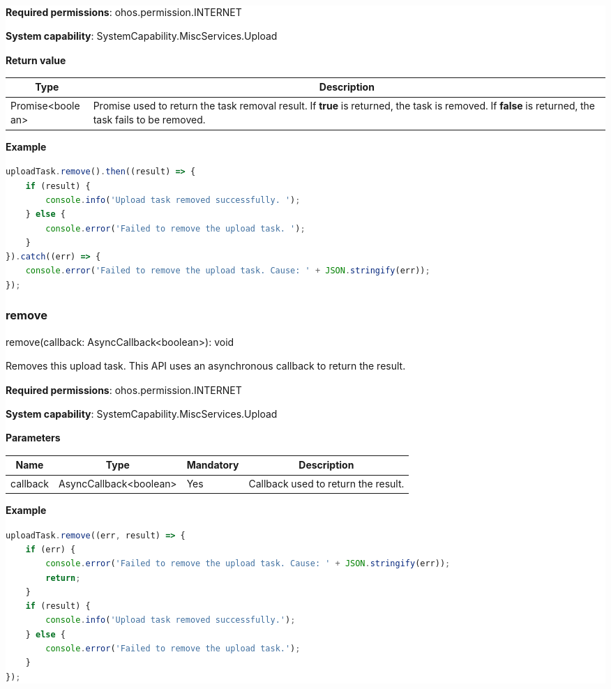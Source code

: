 **Required permissions**: ohos.permission.INTERNET

**System capability**: SystemCapability.MiscServices.Upload

**Return value**

| Type | Description |
| -------- | -------- |
| Promise&lt;boolean&gt; | Promise used to return the task removal result. If **true** is returned, the task is removed. If **false** is returned, the task fails to be removed. |

**Example**

  ```js
  uploadTask.remove().then((result) => {
      if (result) {
          console.info('Upload task removed successfully. ');
      } else {
          console.error('Failed to remove the upload task. ');
      }
  }).catch((err) => {
      console.error('Failed to remove the upload task. Cause: ' + JSON.stringify(err));
  });
  ```


### remove

remove(callback: AsyncCallback&lt;boolean&gt;): void

Removes this upload task. This API uses an asynchronous callback to return the result.

**Required permissions**: ohos.permission.INTERNET

**System capability**: SystemCapability.MiscServices.Upload

**Parameters**

| Name | Type | Mandatory | Description |
| -------- | -------- | -------- | -------- |
| callback | AsyncCallback&lt;boolean&gt; | Yes | Callback used to return the result. |

**Example**

  ```js
  uploadTask.remove((err, result) => {
      if (err) {
          console.error('Failed to remove the upload task. Cause: ' + JSON.stringify(err));
          return;
      }
      if (result) {
          console.info('Upload task removed successfully.');
      } else {
          console.error('Failed to remove the upload task.');
      }
  });
  ```
